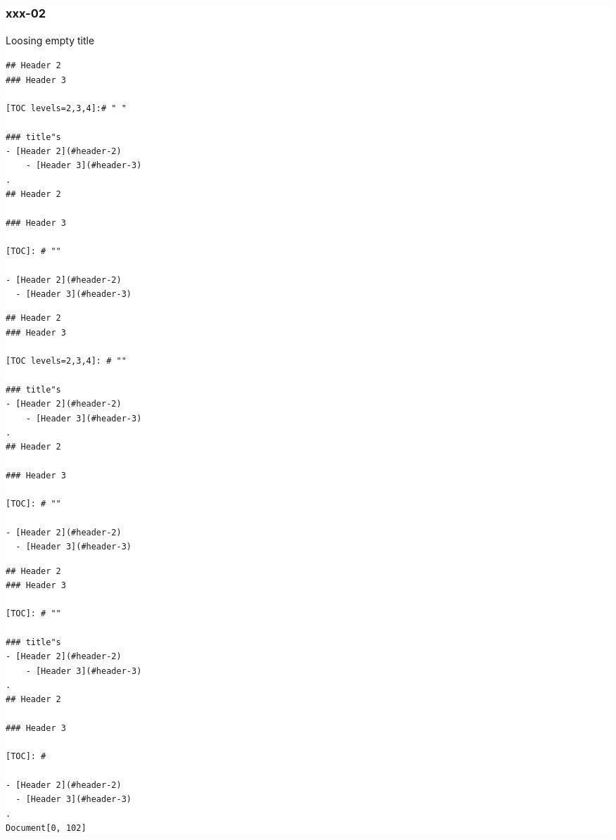 
### xxx-02

Loosing empty title

```````````````````````````````` example(Issue - xxx-02: 1) options(spacer, default-toc)
## Header 2
### Header 3

[TOC levels=2,3,4]:# " "

### title"s
- [Header 2](#header-2)
    - [Header 3](#header-3)
.
## Header 2

### Header 3

[TOC]: # ""

- [Header 2](#header-2)
  - [Header 3](#header-3)
````````````````````````````````


```````````````````````````````` example(Issue - xxx-02: 2) options(spacer, default-toc)
## Header 2
### Header 3

[TOC levels=2,3,4]: # ""

### title"s
- [Header 2](#header-2)
    - [Header 3](#header-3)
.
## Header 2

### Header 3

[TOC]: # ""

- [Header 2](#header-2)
  - [Header 3](#header-3)
````````````````````````````````


```````````````````````````````` example(Issue - xxx-02: 3) options(spacer, default-empty-toc)
## Header 2
### Header 3

[TOC]: # ""

### title"s
- [Header 2](#header-2)
    - [Header 3](#header-3)
.
## Header 2

### Header 3

[TOC]: #

- [Header 2](#header-2)
  - [Header 3](#header-3)
.
Document[0, 102]
````````````````````````````````

[TOC levels=1-6]: #
[TOC levels=1-6]: #
[TOC text]: #
[TOC formatted]: #
[TOC hierarchy]: #
[TOC hierarchy]: #
[TOC hierarchy]: #
[TOC levels=1-6]: #
[TOC levels=1-6]: #
[TOC text]: #
[TOC formatted]: #
[TOC hierarchy]: #
[TOC hierarchy]: #
[TOC hierarchy]: #
[TOC levels=1-6]: #
[TOC levels=1-6]: #
[TOC text]: #
[TOC formatted]: #
[TOC hierarchy]: #
[TOC hierarchy]: #
[TOC hierarchy]: #
[TOC levels=1-6]: #
[TOC levels=1-6]: #
[TOC text]: #
[TOC formatted]: #
[TOC hierarchy]: #
[TOC hierarchy]: #
[TOC hierarchy]: #
[TOC levels=1-3]: # "title\"s"